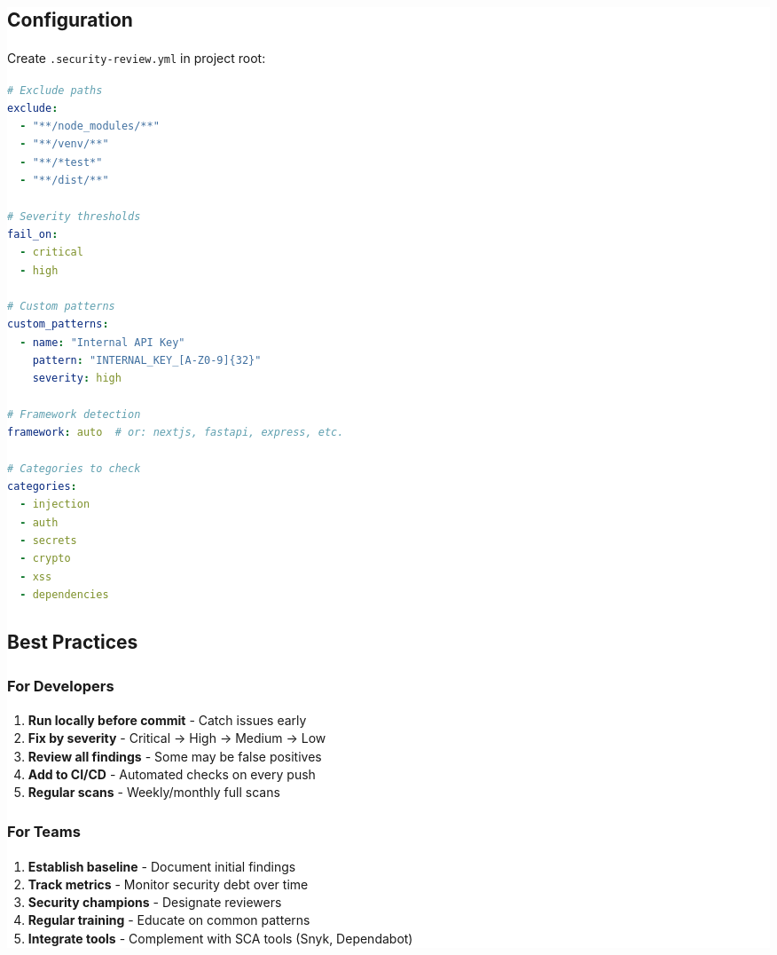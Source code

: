 ## Configuration

Create `.security-review.yml` in project root:

```yaml
# Exclude paths
exclude:
  - "**/node_modules/**"
  - "**/venv/**"
  - "**/*test*"
  - "**/dist/**"

# Severity thresholds
fail_on:
  - critical
  - high

# Custom patterns
custom_patterns:
  - name: "Internal API Key"
    pattern: "INTERNAL_KEY_[A-Z0-9]{32}"
    severity: high
    
# Framework detection
framework: auto  # or: nextjs, fastapi, express, etc.

# Categories to check
categories:
  - injection
  - auth
  - secrets
  - crypto
  - xss
  - dependencies
```

## Best Practices

### For Developers

1. **Run locally before commit** - Catch issues early
2. **Fix by severity** - Critical → High → Medium → Low
3. **Review all findings** - Some may be false positives
4. **Add to CI/CD** - Automated checks on every push
5. **Regular scans** - Weekly/monthly full scans

### For Teams

1. **Establish baseline** - Document initial findings
2. **Track metrics** - Monitor security debt over time
3. **Security champions** - Designate reviewers
4. **Regular training** - Educate on common patterns
5. **Integrate tools** - Complement with SCA tools (Snyk, Dependabot)
